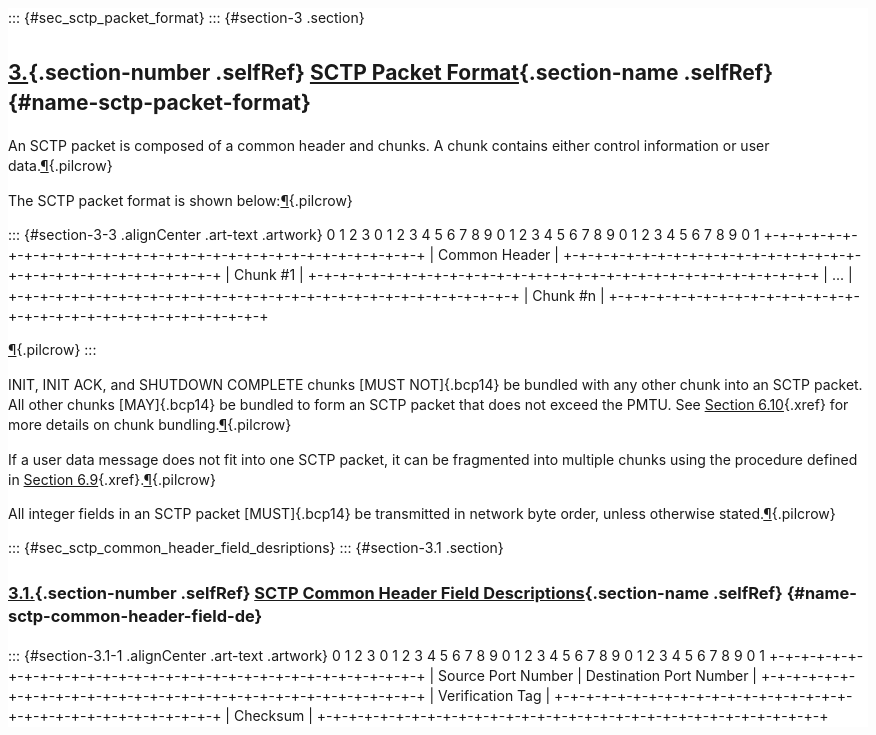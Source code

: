 ::: {#sec_sctp_packet_format}
::: {#section-3 .section}
## [3.](#section-3){.section-number .selfRef} [SCTP Packet Format](#name-sctp-packet-format){.section-name .selfRef} {#name-sctp-packet-format}

An SCTP packet is composed of a common header and chunks. A chunk
contains either control information or user
data.[¶](#section-3-1){.pilcrow}

The SCTP packet format is shown below:[¶](#section-3-2){.pilcrow}

::: {#section-3-3 .alignCenter .art-text .artwork}
     0                   1                   2                   3
     0 1 2 3 4 5 6 7 8 9 0 1 2 3 4 5 6 7 8 9 0 1 2 3 4 5 6 7 8 9 0 1
    +-+-+-+-+-+-+-+-+-+-+-+-+-+-+-+-+-+-+-+-+-+-+-+-+-+-+-+-+-+-+-+-+
    |                         Common Header                         |
    +-+-+-+-+-+-+-+-+-+-+-+-+-+-+-+-+-+-+-+-+-+-+-+-+-+-+-+-+-+-+-+-+
    |                           Chunk #1                            |
    +-+-+-+-+-+-+-+-+-+-+-+-+-+-+-+-+-+-+-+-+-+-+-+-+-+-+-+-+-+-+-+-+
    |                              ...                              |
    +-+-+-+-+-+-+-+-+-+-+-+-+-+-+-+-+-+-+-+-+-+-+-+-+-+-+-+-+-+-+-+-+
    |                           Chunk #n                            |
    +-+-+-+-+-+-+-+-+-+-+-+-+-+-+-+-+-+-+-+-+-+-+-+-+-+-+-+-+-+-+-+-+

[¶](#section-3-3){.pilcrow}
:::

INIT, INIT ACK, and SHUTDOWN COMPLETE chunks [MUST NOT]{.bcp14} be
bundled with any other chunk into an SCTP packet. All other chunks
[MAY]{.bcp14} be bundled to form an SCTP packet that does not exceed the
PMTU. See [Section 6.10](#sec_bundling){.xref} for more details on chunk
bundling.[¶](#section-3-4){.pilcrow}

If a user data message does not fit into one SCTP packet, it can be
fragmented into multiple chunks using the procedure defined in [Section
6.9](#sec_frag_reass){.xref}.[¶](#section-3-5){.pilcrow}

All integer fields in an SCTP packet [MUST]{.bcp14} be transmitted in
network byte order, unless otherwise stated.[¶](#section-3-6){.pilcrow}

::: {#sec_sctp_common_header_field_desriptions}
::: {#section-3.1 .section}
### [3.1.](#section-3.1){.section-number .selfRef} [SCTP Common Header Field Descriptions](#name-sctp-common-header-field-de){.section-name .selfRef} {#name-sctp-common-header-field-de}

::: {#section-3.1-1 .alignCenter .art-text .artwork}
     0                   1                   2                   3
     0 1 2 3 4 5 6 7 8 9 0 1 2 3 4 5 6 7 8 9 0 1 2 3 4 5 6 7 8 9 0 1
    +-+-+-+-+-+-+-+-+-+-+-+-+-+-+-+-+-+-+-+-+-+-+-+-+-+-+-+-+-+-+-+-+
    |      Source Port Number       |    Destination Port Number    |
    +-+-+-+-+-+-+-+-+-+-+-+-+-+-+-+-+-+-+-+-+-+-+-+-+-+-+-+-+-+-+-+-+
    |                       Verification Tag                        |
    +-+-+-+-+-+-+-+-+-+-+-+-+-+-+-+-+-+-+-+-+-+-+-+-+-+-+-+-+-+-+-+-+
    |                           Checksum                            |
    +-+-+-+-+-+-+-+-+-+-+-+-+-+-+-+-+-+-+-+-+-+-+-+-+-+-+-+-+-+-+-+-+
